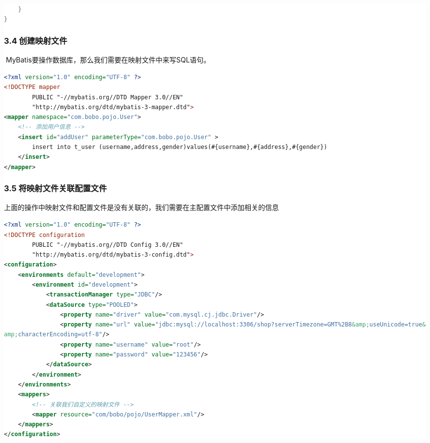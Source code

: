 ```java
    }
}

```



### 3.4 创建映射文件

​         MyBatis要操作数据库，那么我们需要在映射文件中来写SQL语句。

```xml
<?xml version="1.0" encoding="UTF-8" ?>
<!DOCTYPE mapper
        PUBLIC "-//mybatis.org//DTD Mapper 3.0//EN"
        "http://mybatis.org/dtd/mybatis-3-mapper.dtd">
<mapper namespace="com.bobo.pojo.User">
    <!-- 添加用户信息 -->
    <insert id="addUser" parameterType="com.bobo.pojo.User" >
        insert into t_user (username,address,gender)values(#{username},#{address},#{gender})
    </insert>
</mapper>
```



### 3.5 将映射文件关联配置文件

​     上面的操作中映射文件和配置文件是没有关联的，我们需要在主配置文件中添加相关的信息

```xml
<?xml version="1.0" encoding="UTF-8" ?>
<!DOCTYPE configuration
        PUBLIC "-//mybatis.org//DTD Config 3.0//EN"
        "http://mybatis.org/dtd/mybatis-3-config.dtd">
<configuration>
    <environments default="development">
        <environment id="development">
            <transactionManager type="JDBC"/>
            <dataSource type="POOLED">
                <property name="driver" value="com.mysql.cj.jdbc.Driver"/>
                <property name="url" value="jdbc:mysql://localhost:3306/shop?serverTimezone=GMT%2B8&amp;useUnicode=true&amp;characterEncoding=utf-8"/>
                <property name="username" value="root"/>
                <property name="password" value="123456"/>
            </dataSource>
        </environment>
    </environments>
    <mappers>
        <!-- 关联我们自定义的映射文件 -->
        <mapper resource="com/bobo/pojo/UserMapper.xml"/>
    </mappers>
</configuration>
```
